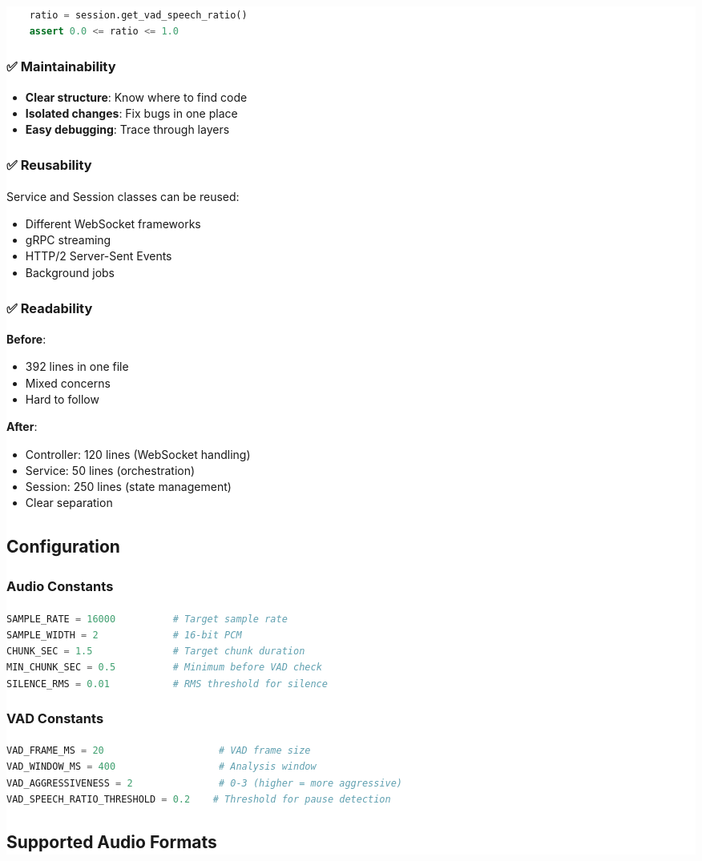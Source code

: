 ```python
    ratio = session.get_vad_speech_ratio()
    assert 0.0 <= ratio <= 1.0
```

### ✅ Maintainability

- **Clear structure**: Know where to find code
- **Isolated changes**: Fix bugs in one place
- **Easy debugging**: Trace through layers

### ✅ Reusability

Service and Session classes can be reused:
- Different WebSocket frameworks
- gRPC streaming
- HTTP/2 Server-Sent Events
- Background jobs

### ✅ Readability

**Before**:
- 392 lines in one file
- Mixed concerns
- Hard to follow

**After**:
- Controller: 120 lines (WebSocket handling)
- Service: 50 lines (orchestration)
- Session: 250 lines (state management)
- Clear separation

## Configuration

### Audio Constants

```python
SAMPLE_RATE = 16000          # Target sample rate
SAMPLE_WIDTH = 2             # 16-bit PCM
CHUNK_SEC = 1.5              # Target chunk duration
MIN_CHUNK_SEC = 0.5          # Minimum before VAD check
SILENCE_RMS = 0.01           # RMS threshold for silence
```

### VAD Constants

```python
VAD_FRAME_MS = 20                    # VAD frame size
VAD_WINDOW_MS = 400                  # Analysis window
VAD_AGGRESSIVENESS = 2               # 0-3 (higher = more aggressive)
VAD_SPEECH_RATIO_THRESHOLD = 0.2    # Threshold for pause detection
```

## Supported Audio Formats
